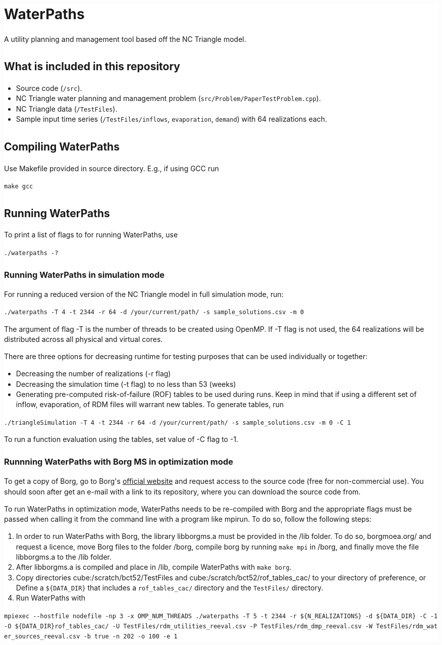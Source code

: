 # WaterPaths
A utility planning and management tool based off the NC Triangle model.

## What is included in this repository
- Source code (`/src`).
- NC Triangle water planning and management problem (`src/Problem/PaperTestProblem.cpp`).
- NC Triangle data (`/TestFiles`).
- Sample input time series (`/TestFiles/inflows`, `evaporation`, `demand`) with 64 realizations each.

## Compiling WaterPaths
Use Makefile provided in source directory. E.g., if using GCC run 
```
make gcc
```

## Running WaterPaths
To print a list of flags to for running WaterPaths, use 
```
./waterpaths -?
```

### Running WaterPaths in simulation mode
For running a reduced version of the NC Triangle model in full simulation mode, run:
``` 
./waterpaths -T 4 -t 2344 -r 64 -d /your/current/path/ -s sample_solutions.csv -m 0 
```
The argument of flag -T is the number of threads to be created using OpenMP. If -T flag is not used, the 64 realizations will be distributed across all physical and virtual cores.

There are three options for decreasing runtime for testing purposes that can be used individually or together:
- Decreasing the number of realizations (-r flag)
- Decreasing the simulation time (-t flag) to no less than 53 (weeks)
- Generating pre-computed risk-of-failure (ROF) tables to be used during runs. Keep in mind that if using a different set of inflow, evaporation, of RDM files will warrant new tables. To generate tables, run 
```
./triangleSimulation -T 4 -t 2344 -r 64 -d /your/current/path/ -s sample_solutions.csv -m 0 -C 1
```
 To run a function evaluation using the tables, set value of -C flag to -1.

### Runnning WaterPaths with Borg MS in optimization mode
To get a copy of Borg, go to Borg's [official website](http://borgmoea.org/) and request access to the source  code (free for non-commercial use). You should soon after get an e-mail with a link to its repository, where you can download the source code from.

To run WaterPaths in optimization mode, WaterPaths needs to be re-compiled with Borg and the appropriate flags must be passed when calling it from the command line with a program like mpirun. To do so, follow the following steps:
1. In order to run WaterPaths with Borg, the library libborgms.a must be provided in the /lib folder. To do so, borgmoea.org/ and request a licence, move Borg files to the folder /borg, compile borg by running `make mpi` in /borg, and finally move the file libborgms.a to the /lib folder.
2. After libborgms.a is compiled and place in /lib, compile WaterPaths with `make borg`.
3. Copy directories cube:/scratch/bct52/TestFiles and cube:/scratch/bct52/rof_tables_cac/ to your directory of preference, or 
Define a `${DATA_DIR}` that includes a `rof_tables_cac/` directory and the `TestFiles/` directory. 
4. Run WaterPaths with 
```
mpiexec --hostfile nodefile -np 3 -x OMP_NUM_THREADS ./waterpaths -T 5 -t 2344 -r ${N_REALIZATIONS} -d ${DATA_DIR} -C -1 -O ${DATA_DIR}rof_tables_cac/ -U TestFiles/rdm_utilities_reeval.csv -P TestFiles/rdm_dmp_reeval.csv -W TestFiles/rdm_water_sources_reeval.csv -b true -n 202 -o 100 -e 1
```
